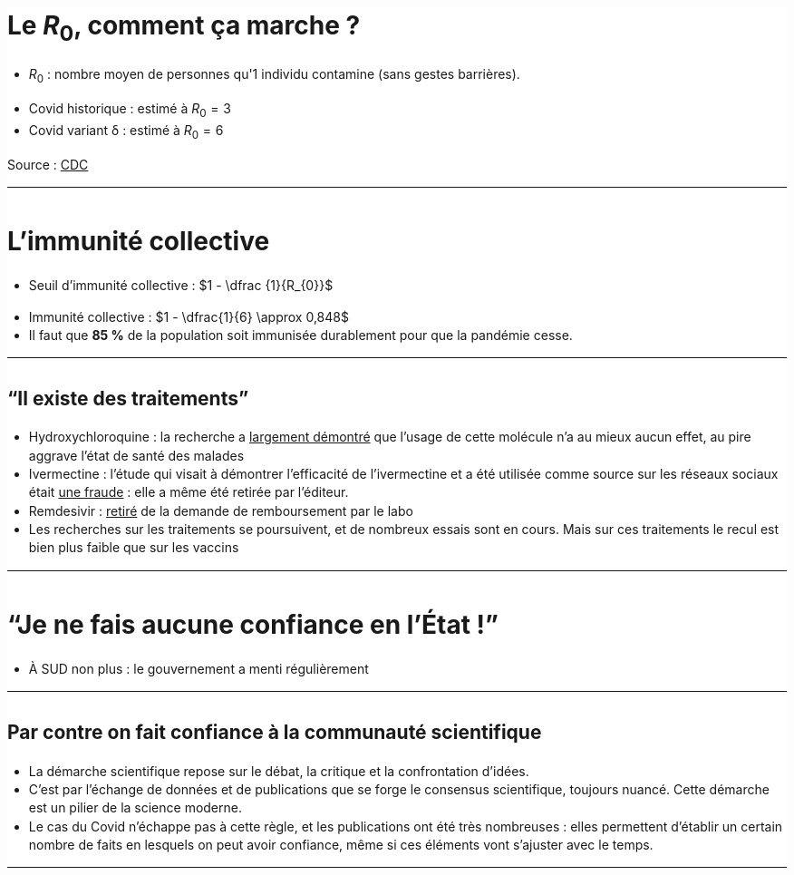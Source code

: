 
# Le $R_{0}$, comment ça marche ?

- $R_{0}$ : nombre moyen de personnes qu'1 individu contamine (sans gestes barrières).
* Covid historique : estimé à $R_{0} = 3$
* Covid variant δ : estimé à $R_{0} = 6$

Source : [CDC](https://www.cdc.gov/coronavirus/2019-ncov/variants/delta-variant.html)

---

# L’immunité collective

- Seuil d’immunité collective : $1 - \dfrac {1}{R_{0}}$
* Immunité collective : $1 - \dfrac{1}{6} \approx 0,848$
* Il faut que **85 %** de la population soit immunisée durablement pour que la pandémie cesse.

---

## “Il existe des traitements”

* Hydroxychloroquine : la recherche a [largement démontré](https://www.nature.com/articles/s41467-021-22446-z) que l’usage de cette molécule n’a au mieux aucun effet, au pire aggrave l’état de santé des malades
* Ivermectine : l’étude qui visait à démontrer l’efficacité de l’ivermectine et a été utilisée comme source sur les réseaux sociaux était [une fraude](https://grftr.news/why-was-a-major-study-on-ivermectin-for-covid-19-just-retracted/) : elle a même été retirée par l’éditeur.
* Remdesivir : [retiré](https://www.has-sante.fr/jcms/p_3201940/fr/evaluation-des-traitements-de-la-covid-19-la-has-publie-son-evaluation-du-remdesivir) de la demande de remboursement par le labo
* Les recherches sur les traitements se poursuivent, et de nombreux essais sont en cours. Mais sur ces traitements le recul est bien plus faible que sur les vaccins

---

# “Je ne fais aucune confiance en l’État !”

* À SUD non plus : le gouvernement a menti régulièrement

---

## Par contre on fait confiance à la communauté scientifique

* La démarche scientifique repose sur le débat, la critique et la confrontation d’idées.
* C’est par l’échange de données et de publications que se forge le consensus scientifique, toujours nuancé. Cette démarche est un pilier de la science moderne.
* Le cas du Covid n’échappe pas à cette règle, et les publications ont été très nombreuses : elles permettent d’établir un certain nombre de faits en lesquels on peut avoir confiance, même si ces éléments vont s’ajuster avec le temps.

---